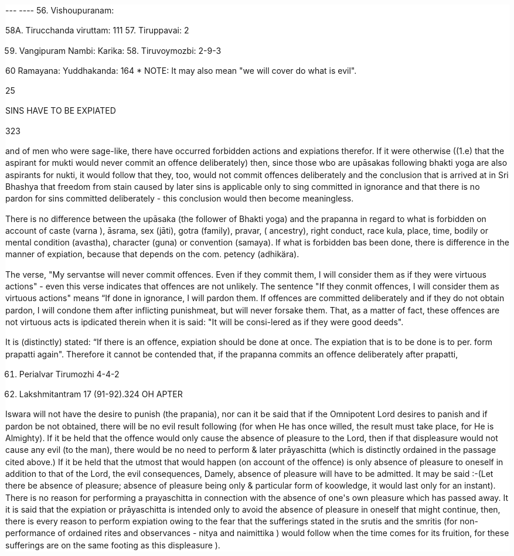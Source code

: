 --- ---- 56. Vishoupuranam: 

58A. Tirucchanda viruttam: 111 57. Tiruppavai: 2 

59. Vangipuram Nambi: Karika: 58. Tiruvoymozbi: 2-9-3 

60 Ramayana: Yuddhakanda: 164 * NOTE: It may also mean "we will cover do what is evil". 

25 

SINS HAVE TO BE EXPIATED 

323 

and of men who were sage-like, there have occurred forbidden actions and expiations therefor. If it were otherwise ((1.e) that the aspirant for mukti would never commit an offence deliberately) then, since those wbo are upāsakas following bhakti yoga are also aspirants for nukti, it would follow that they, too, would not commit offences deliberately and the conclusion that is arrived at in Sri Bhashya that freedom from stain caused by later sins is applicable only to sing committed in ignorance and that there is no pardon for sins committed deliberately - this conclusion would then become meaningless. 

There is no difference between the upāsaka (the follower of Bhakti yoga) and the prapanna in regard to what is forbidden on account of caste (varna ), āsrama, sex (jāti), gotra (family), pravar, ( ancestry), right conduct, race kula, place, time, bodily or mental condition (avastha), character (guna) or convention (samaya). If what is forbidden bas been done, there is difference in the manner of expiation, because that depends on the com. petency (adhikära). 

The verse, "My servantse will never commit offences. Even if they commit them, I will consider them as if they were virtuous actions" - even this verse indicates that offences are not unlikely. The sentence "If they conmit offences, I will consider them as virtuous actions" means “If done in ignorance, I will pardon them. If offences are committed deliberately and if they do not obtain pardon, I will condone them after inflicting punishmeat, but will never forsake them. That, as a matter of fact, these offences are not virtuous acts is ipdicated therein when it is said: "It will be consi-lered as if they were good deeds". 

It is (distinctly) stated: “If there is an offence, expiation should be done at once. The expiation that is to be done is to per. form prapatti again". Therefore it cannot be contended that, if the prapanna commits an offence deliberately after prapatti, 

61. Perialvar Tirumozhi 4-4-2 

62. Lakshmitantram 17 (91-92).324 OH APTER 

Iswara will not have the desire to punish (the prapania), nor can it be said that if the Omnipotent Lord desires to panish and if pardon be not obtained, there will be no evil result following (for when He has once willed, the result must take place, for He is Almighty). If it be held that the offence would only cause the absence of pleasure to the Lord, then if that displeasure would not cause any evil (to the man), there would be no need to perform & later prāyaschitta (which is distinctly ordained in the passage cited above.) If it be held that the utmost that would happen (on account of the offence) is only absence of pleasure to oneself in addition to that of the Lord, the evil consequences, Damely, absence of pleasure will have to be admitted. It may be said :-(Let there be absence of pleasure; absence of pleasure being only & particular form of koowledge, it would last only for an instant). There is no reason for performing a prayaschitta in connection with the absence of one's own pleasure which has passed away. It it is said that the expiation or prāyaschitta is intended only to avoid the absence of pleasure in oneself that might continue, then, there is every reason to perform expiation owing to the fear that the sufferings stated in the srutis and the smritis (for non-performance of ordained rites and observances - nitya and naimittika ) would follow when the time comes for its fruition, for these sufferings are on the same footing as this displeasure ). 
